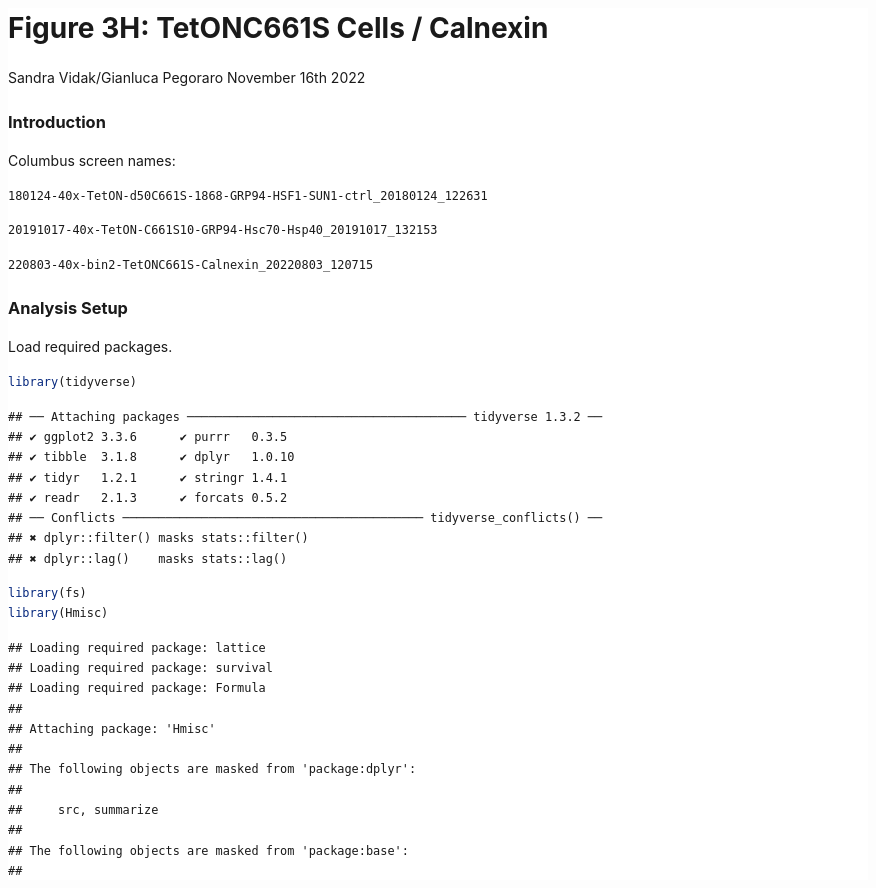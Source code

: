 Figure 3H: TetONC661S Cells / Calnexin
================
Sandra Vidak/Gianluca Pegoraro
November 16th 2022

### Introduction

Columbus screen names:

`180124-40x-TetON-d50C661S-1868-GRP94-HSF1-SUN1-ctrl_20180124_122631`

`20191017-40x-TetON-C661S10-GRP94-Hsc70-Hsp40_20191017_132153`

`220803-40x-bin2-TetONC661S-Calnexin_20220803_120715`

### Analysis Setup

Load required packages.

``` r
library(tidyverse)
```

    ## ── Attaching packages ─────────────────────────────────────── tidyverse 1.3.2 ──
    ## ✔ ggplot2 3.3.6      ✔ purrr   0.3.5 
    ## ✔ tibble  3.1.8      ✔ dplyr   1.0.10
    ## ✔ tidyr   1.2.1      ✔ stringr 1.4.1 
    ## ✔ readr   2.1.3      ✔ forcats 0.5.2 
    ## ── Conflicts ────────────────────────────────────────── tidyverse_conflicts() ──
    ## ✖ dplyr::filter() masks stats::filter()
    ## ✖ dplyr::lag()    masks stats::lag()

``` r
library(fs)
library(Hmisc)
```

    ## Loading required package: lattice
    ## Loading required package: survival
    ## Loading required package: Formula
    ## 
    ## Attaching package: 'Hmisc'
    ## 
    ## The following objects are masked from 'package:dplyr':
    ## 
    ##     src, summarize
    ## 
    ## The following objects are masked from 'package:base':
    ## 